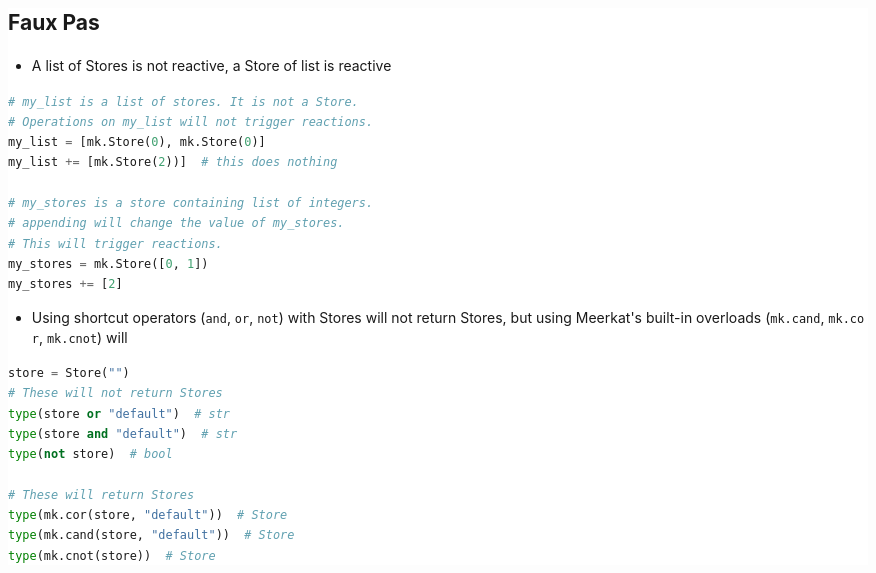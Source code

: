 ## Faux Pas

- A list of Stores is not reactive, a Store of list is reactive

```python
# my_list is a list of stores. It is not a Store.
# Operations on my_list will not trigger reactions.
my_list = [mk.Store(0), mk.Store(0)]
my_list += [mk.Store(2))]  # this does nothing

# my_stores is a store containing list of integers.
# appending will change the value of my_stores.
# This will trigger reactions.
my_stores = mk.Store([0, 1])
my_stores += [2]
```

- Using shortcut operators (`and`, `or`, `not`) with Stores will not return Stores, but using Meerkat's built-in overloads (`mk.cand`, `mk.cor`, `mk.cnot`) will

```python
store = Store("")
# These will not return Stores
type(store or "default")  # str
type(store and "default")  # str
type(not store)  # bool

# These will return Stores
type(mk.cor(store, "default"))  # Store
type(mk.cand(store, "default"))  # Store
type(mk.cnot(store))  # Store
```

